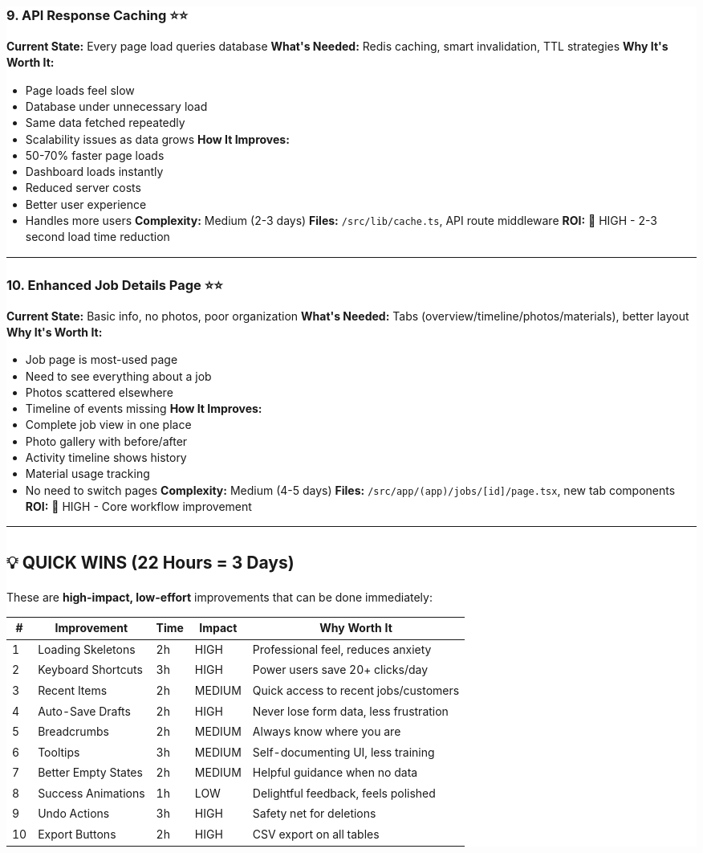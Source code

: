 
### 9. API Response Caching ⭐⭐
**Current State:** Every page load queries database
**What's Needed:** Redis caching, smart invalidation, TTL strategies
**Why It's Worth It:**
- Page loads feel slow
- Database under unnecessary load
- Same data fetched repeatedly
- Scalability issues as data grows
**How It Improves:**
- 50-70% faster page loads
- Dashboard loads instantly
- Reduced server costs
- Better user experience
- Handles more users
**Complexity:** Medium (2-3 days)
**Files:** `/src/lib/cache.ts`, API route middleware
**ROI:** 🚀 HIGH - 2-3 second load time reduction

---

### 10. Enhanced Job Details Page ⭐⭐
**Current State:** Basic info, no photos, poor organization
**What's Needed:** Tabs (overview/timeline/photos/materials), better layout
**Why It's Worth It:**
- Job page is most-used page
- Need to see everything about a job
- Photos scattered elsewhere
- Timeline of events missing
**How It Improves:**
- Complete job view in one place
- Photo gallery with before/after
- Activity timeline shows history
- Material usage tracking
- No need to switch pages
**Complexity:** Medium (4-5 days)
**Files:** `/src/app/(app)/jobs/[id]/page.tsx`, new tab components
**ROI:** 🎯 HIGH - Core workflow improvement

---

## 💡 QUICK WINS (22 Hours = 3 Days)

These are **high-impact, low-effort** improvements that can be done immediately:

| # | Improvement | Time | Impact | Why Worth It |
|---|-------------|------|--------|--------------|
| 1 | Loading Skeletons | 2h | HIGH | Professional feel, reduces anxiety |
| 2 | Keyboard Shortcuts | 3h | HIGH | Power users save 20+ clicks/day |
| 3 | Recent Items | 2h | MEDIUM | Quick access to recent jobs/customers |
| 4 | Auto-Save Drafts | 2h | HIGH | Never lose form data, less frustration |
| 5 | Breadcrumbs | 2h | MEDIUM | Always know where you are |
| 6 | Tooltips | 3h | MEDIUM | Self-documenting UI, less training |
| 7 | Better Empty States | 2h | MEDIUM | Helpful guidance when no data |
| 8 | Success Animations | 1h | LOW | Delightful feedback, feels polished |
| 9 | Undo Actions | 3h | HIGH | Safety net for deletions |
| 10 | Export Buttons | 2h | HIGH | CSV export on all tables |